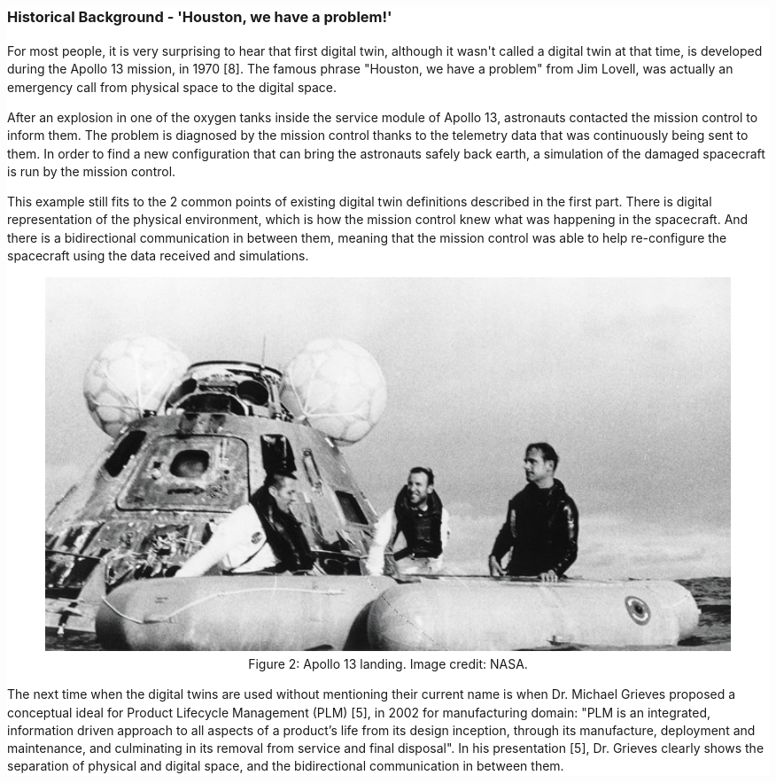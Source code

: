 ### Historical Background - 'Houston, we have a problem!'

For most people, it is very surprising to hear that first digital twin, although it wasn't called a digital twin
at that time, is developed during the Apollo 13 mission, in 1970 [8]. The famous phrase "Houston, we have a problem"
from Jim Lovell, was actually an emergency call from physical space to the digital space.

After an explosion in one of the oxygen tanks inside the service module of Apollo 13, astronauts contacted the mission
control to inform them. The problem is diagnosed by the mission control thanks to the telemetry data that was
continuously being sent to them. In order to find a new configuration that can bring the astronauts safely back earth, a
simulation of the damaged spacecraft is run by the mission control.

This example still fits to the 2 common points of existing digital twin definitions described in the first part. There
is digital representation of the physical environment, which is how the mission control knew what was happening in the
spacecraft. And there is a bidirectional communication in between them, meaning that the mission control was able to
help re-configure the spacecraft using the data received and simulations.

<p align="center">
    <img alt="apollo 13 the first digital twin" src="/assets/images/apollo13.jpeg" width="90%">
    <br/>
    <span>Figure 2: Apollo 13 landing. Image credit: NASA.</span>
</p>

The next time when the digital twins are used without mentioning their current name is when Dr. Michael Grieves proposed
a conceptual ideal for Product Lifecycle Management (PLM) [5], in 2002 for manufacturing domain: "PLM is an integrated,
information driven approach to all aspects of a product’s life from its design inception, through its manufacture,
deployment and maintenance, and culminating in its removal from service and final disposal". In his presentation [5],
Dr. Grieves clearly shows the separation of physical and digital space, and the bidirectional communication in between
them.
